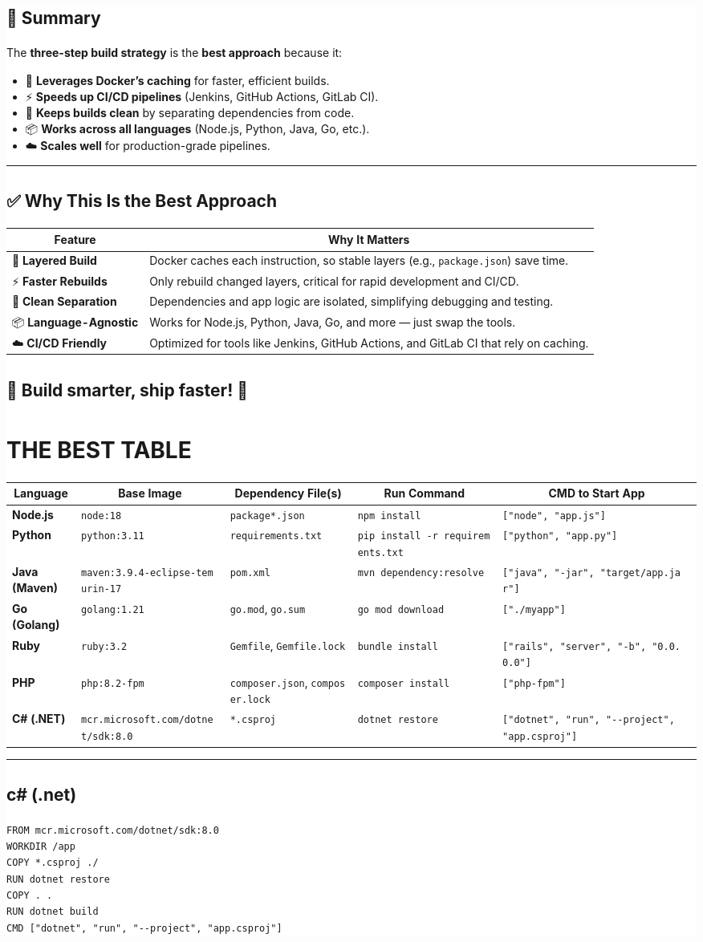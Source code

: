
## 🧠 Summary

The **three-step build strategy** is the **best approach** because it:
- 🧱 **Leverages Docker’s caching** for faster, efficient builds.
- ⚡ **Speeds up CI/CD pipelines** (Jenkins, GitHub Actions, GitLab CI).
- 🧼 **Keeps builds clean** by separating dependencies from code.
- 📦 **Works across all languages** (Node.js, Python, Java, Go, etc.).
- ☁️ **Scales well** for production-grade pipelines.

---

## ✅ Why This Is the Best Approach
| **Feature**                | **Why It Matters**                                                                 |
|----------------------------|-----------------------------------------------------------------------------------|
| 🧱 **Layered Build**       | Docker caches each instruction, so stable layers (e.g., `package.json`) save time. |
| ⚡ **Faster Rebuilds**      | Only rebuild changed layers, critical for rapid development and CI/CD.            |
| 🧼 **Clean Separation**     | Dependencies and app logic are isolated, simplifying debugging and testing.       |
| 📦 **Language-Agnostic**    | Works for Node.js, Python, Java, Go, and more — just swap the tools.              |
| ☁️ **CI/CD Friendly**       | Optimized for tools like Jenkins, GitHub Actions, and GitLab CI that rely on caching. |

🌈 **Build smarter, ship faster!** 🚢
---
# THE BEST TABLE 

| **Language**       | **Base Image**                       | **Dependency File(s)**          | **Run Command**                        | **CMD to Start App**                |
|--------------------|--------------------------------------|---------------------------------|----------------------------------------|-------------------------------------|
| **Node.js**        | `node:18`                           | `package*.json`                | `npm install`                         | `["node", "app.js"]`               |
| **Python**         | `python:3.11`                       | `requirements.txt`             | `pip install -r requirements.txt`     | `["python", "app.py"]`             |
| **Java (Maven)**   | `maven:3.9.4-eclipse-temurin-17`   | `pom.xml`                      | `mvn dependency:resolve`              | `["java", "-jar", "target/app.jar"]` |
| **Go (Golang)**    | `golang:1.21`                      | `go.mod`, `go.sum`             | `go mod download`                     | `["./myapp"]`                      |
| **Ruby**           | `ruby:3.2`                         | `Gemfile`, `Gemfile.lock`      | `bundle install`                      | `["rails", "server", "-b", "0.0.0.0"]` |
| **PHP**            | `php:8.2-fpm`                      | `composer.json`, `composer.lock` | `composer install`                   | `["php-fpm"]`                      |
| **C# (.NET)**      | `mcr.microsoft.com/dotnet/sdk:8.0` | `*.csproj`                     | `dotnet restore`                      | `["dotnet", "run", "--project", "app.csproj"]` |

---

## c# (.net)
```
FROM mcr.microsoft.com/dotnet/sdk:8.0
WORKDIR /app
COPY *.csproj ./
RUN dotnet restore
COPY . .
RUN dotnet build
CMD ["dotnet", "run", "--project", "app.csproj"]
```
